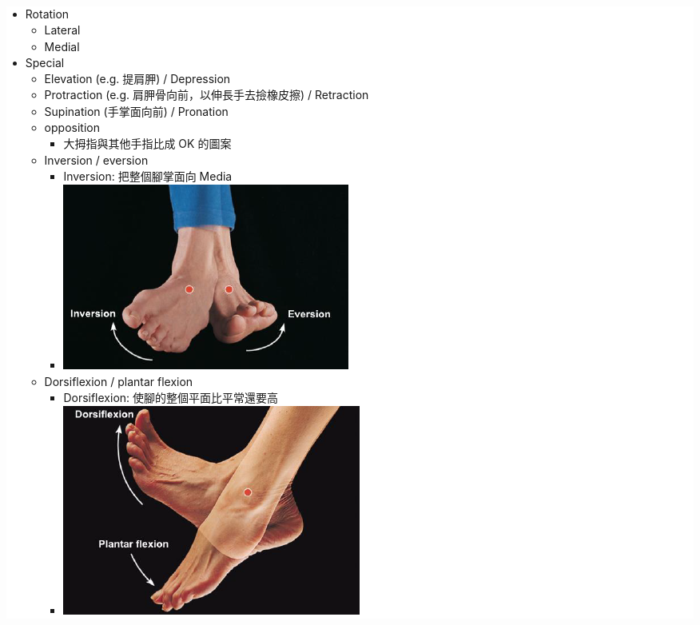 - Rotation
  - Lateral
  - Medial
- Special
  - Elevation (e.g. 提肩胛) / Depression
  - Protraction (e.g. 肩胛骨向前，以伸長手去撿橡皮擦) / Retraction
  - Supination (手掌面向前) / Pronation
  - opposition
    - 大拇指與其他手指比成 OK 的圖案
  - Inversion / eversion
    - Inversion: 把整個腳掌面向 Media
    - ![](09_Joints.assets/e557d59a53ec8001d92d0881725cdb4d.png)
  - Dorsiflexion / plantar flexion
    - Dorsiflexion: 使腳的整個平面比平常還要高
    - ![](09_Joints.assets/62e22e18a9c0b904d092e6e83c19d9c5.png)

